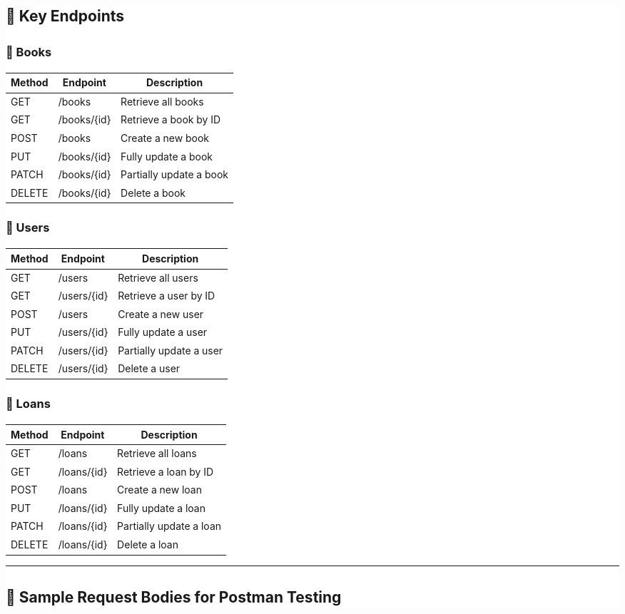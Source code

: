 
## 📌 Key Endpoints

### 📖 Books
| Method | Endpoint         | Description              |
|--------|------------------|--------------------------|
| GET    | /books           | Retrieve all books       |
| GET    | /books/{id}      | Retrieve a book by ID    |
| POST   | /books           | Create a new book        |
| PUT    | /books/{id}      | Fully update a book      |
| PATCH  | /books/{id}      | Partially update a book  |
| DELETE | /books/{id}      | Delete a book            |

### 👤 Users
| Method | Endpoint          | Description               |
|--------|-------------------|---------------------------|
| GET    | /users            | Retrieve all users        |
| GET    | /users/{id}       | Retrieve a user by ID     |
| POST   | /users            | Create a new user         |
| PUT    | /users/{id}       | Fully update a user       |
| PATCH  | /users/{id}       | Partially update a user   |
| DELETE | /users/{id}       | Delete a user             |

### 🔄 Loans
| Method | Endpoint          | Description                |
|--------|-------------------|----------------------------|
| GET    | /loans            | Retrieve all loans         |
| GET    | /loans/{id}       | Retrieve a loan by ID      |
| POST   | /loans            | Create a new loan          |
| PUT    | /loans/{id}       | Fully update a loan        |
| PATCH  | /loans/{id}       | Partially update a loan    |
| DELETE | /loans/{id}       | Delete a loan              |

---

## 🔬 Sample Request Bodies for Postman Testing
